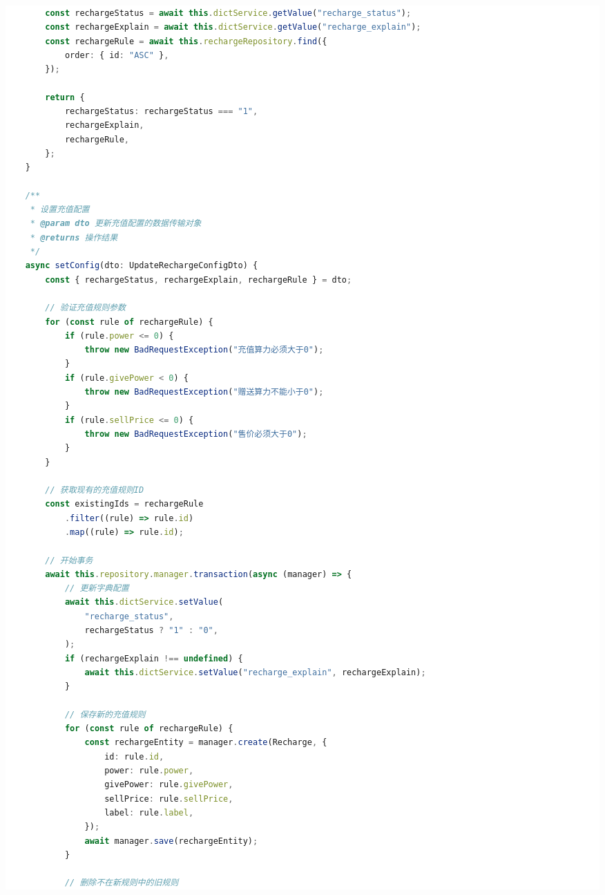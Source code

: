   ```typescript
          const rechargeStatus = await this.dictService.getValue("recharge_status");
          const rechargeExplain = await this.dictService.getValue("recharge_explain");
          const rechargeRule = await this.rechargeRepository.find({
              order: { id: "ASC" },
          });

          return {
              rechargeStatus: rechargeStatus === "1",
              rechargeExplain,
              rechargeRule,
          };
      }

      /**
       * 设置充值配置
       * @param dto 更新充值配置的数据传输对象
       * @returns 操作结果
       */
      async setConfig(dto: UpdateRechargeConfigDto) {
          const { rechargeStatus, rechargeExplain, rechargeRule } = dto;

          // 验证充值规则参数
          for (const rule of rechargeRule) {
              if (rule.power <= 0) {
                  throw new BadRequestException("充值算力必须大于0");
              }
              if (rule.givePower < 0) {
                  throw new BadRequestException("赠送算力不能小于0");
              }
              if (rule.sellPrice <= 0) {
                  throw new BadRequestException("售价必须大于0");
              }
          }

          // 获取现有的充值规则ID
          const existingIds = rechargeRule
              .filter((rule) => rule.id)
              .map((rule) => rule.id);

          // 开始事务
          await this.repository.manager.transaction(async (manager) => {
              // 更新字典配置
              await this.dictService.setValue(
                  "recharge_status",
                  rechargeStatus ? "1" : "0",
              );
              if (rechargeExplain !== undefined) {
                  await this.dictService.setValue("recharge_explain", rechargeExplain);
              }

              // 保存新的充值规则
              for (const rule of rechargeRule) {
                  const rechargeEntity = manager.create(Recharge, {
                      id: rule.id,
                      power: rule.power,
                      givePower: rule.givePower,
                      sellPrice: rule.sellPrice,
                      label: rule.label,
                  });
                  await manager.save(rechargeEntity);
              }

              // 删除不在新规则中的旧规则
  ```